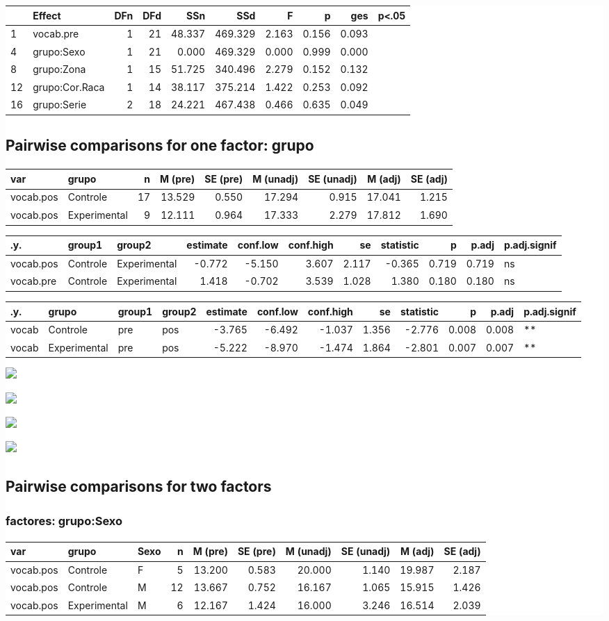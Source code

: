 |     | Effect         | DFn | DFd |    SSn |     SSd |     F |     p |   ges | p\<.05 |
|:----|:---------------|----:|----:|-------:|--------:|------:|------:|------:|:-------|
| 1   | vocab.pre      |   1 |  21 | 48.337 | 469.329 | 2.163 | 0.156 | 0.093 |        |
| 4   | grupo:Sexo     |   1 |  21 |  0.000 | 469.329 | 0.000 | 0.999 | 0.000 |        |
| 8   | grupo:Zona     |   1 |  15 | 51.725 | 340.496 | 2.279 | 0.152 | 0.132 |        |
| 12  | grupo:Cor.Raca |   1 |  14 | 38.117 | 375.214 | 1.422 | 0.253 | 0.092 |        |
| 16  | grupo:Serie    |   2 |  18 | 24.221 | 467.438 | 0.466 | 0.635 | 0.049 |        |

## Pairwise comparisons for one factor: **grupo**

| var       | grupo        |   n | M (pre) | SE (pre) | M (unadj) | SE (unadj) | M (adj) | SE (adj) |
|:----------|:-------------|----:|--------:|---------:|----------:|-----------:|--------:|---------:|
| vocab.pos | Controle     |  17 |  13.529 |    0.550 |    17.294 |      0.915 |  17.041 |    1.215 |
| vocab.pos | Experimental |   9 |  12.111 |    0.964 |    17.333 |      2.279 |  17.812 |    1.690 |

| .y.       | group1   | group2       | estimate | conf.low | conf.high |    se | statistic |     p | p.adj | p.adj.signif |
|:----------|:---------|:-------------|---------:|---------:|----------:|------:|----------:|------:|------:|:-------------|
| vocab.pos | Controle | Experimental |   -0.772 |   -5.150 |     3.607 | 2.117 |    -0.365 | 0.719 | 0.719 | ns           |
| vocab.pre | Controle | Experimental |    1.418 |   -0.702 |     3.539 | 1.028 |     1.380 | 0.180 | 0.180 | ns           |

| .y.   | grupo        | group1 | group2 | estimate | conf.low | conf.high |    se | statistic |     p | p.adj | p.adj.signif |
|:------|:-------------|:-------|:-------|---------:|---------:|----------:|------:|----------:|------:|------:|:-------------|
| vocab | Controle     | pre    | pos    |   -3.765 |   -6.492 |    -1.037 | 1.356 |    -2.776 | 0.008 | 0.008 | \*\*         |
| vocab | Experimental | pre    | pos    |   -5.222 |   -8.970 |    -1.474 | 1.864 |    -2.801 | 0.007 | 0.007 | \*\*         |

![](C:/Users/geise/OneDrive/Workspace/WordGen-Stari-2/results/stari-vocab-1st-quintile_files/figure-gfm/unnamed-chunk-20-1.png)

![](C:/Users/geise/OneDrive/Workspace/WordGen-Stari-2/results/stari-vocab-1st-quintile_files/figure-gfm/unnamed-chunk-22-1.png)

![](C:/Users/geise/OneDrive/Workspace/WordGen-Stari-2/results/stari-vocab-1st-quintile_files/figure-gfm/unnamed-chunk-24-1.png)

![](C:/Users/geise/OneDrive/Workspace/WordGen-Stari-2/results/stari-vocab-1st-quintile_files/figure-gfm/unnamed-chunk-26-1.png)

## Pairwise comparisons for two factors

### factores: **grupo:Sexo**

| var       | grupo        | Sexo |   n | M (pre) | SE (pre) | M (unadj) | SE (unadj) | M (adj) | SE (adj) |
|:----------|:-------------|:-----|----:|--------:|---------:|----------:|-----------:|--------:|---------:|
| vocab.pos | Controle     | F    |   5 |  13.200 |    0.583 |    20.000 |      1.140 |  19.987 |    2.187 |
| vocab.pos | Controle     | M    |  12 |  13.667 |    0.752 |    16.167 |      1.065 |  15.915 |    1.426 |
| vocab.pos | Experimental | M    |   6 |  12.167 |    1.424 |    16.000 |      3.246 |  16.514 |    2.039 |
